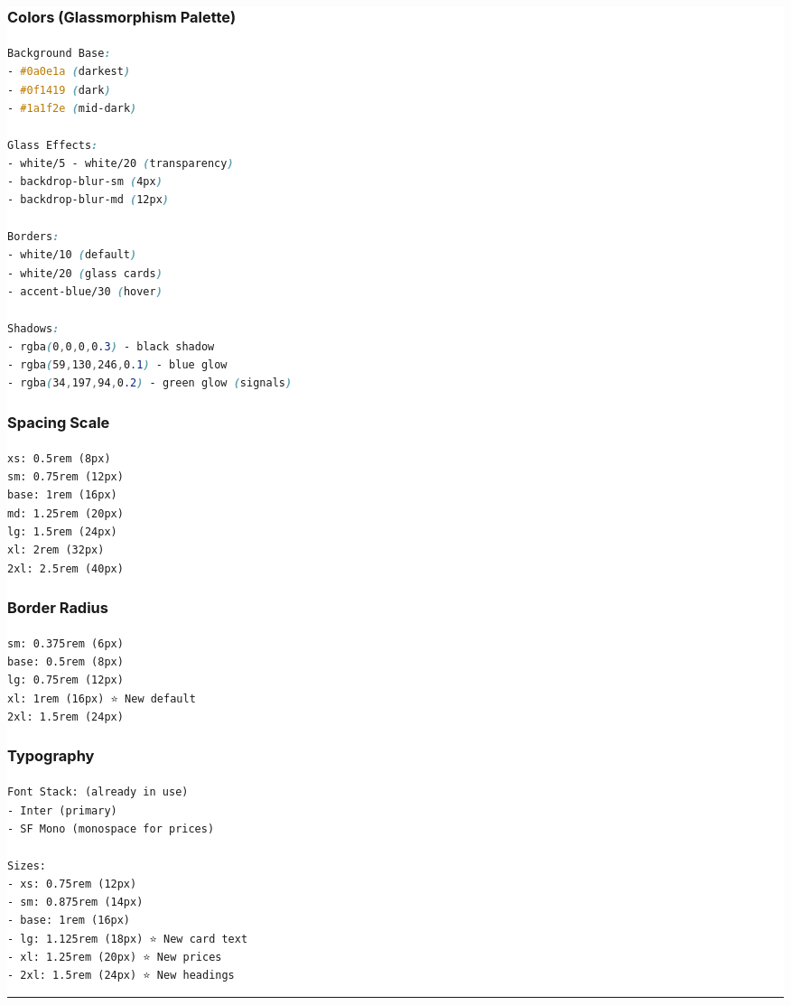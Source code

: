 ### Colors (Glassmorphism Palette)
```css
Background Base:
- #0a0e1a (darkest)
- #0f1419 (dark)
- #1a1f2e (mid-dark)

Glass Effects:
- white/5 - white/20 (transparency)
- backdrop-blur-sm (4px)
- backdrop-blur-md (12px)

Borders:
- white/10 (default)
- white/20 (glass cards)
- accent-blue/30 (hover)

Shadows:
- rgba(0,0,0,0.3) - black shadow
- rgba(59,130,246,0.1) - blue glow
- rgba(34,197,94,0.2) - green glow (signals)
```

### Spacing Scale
```
xs: 0.5rem (8px)
sm: 0.75rem (12px)
base: 1rem (16px)
md: 1.25rem (20px)
lg: 1.5rem (24px)
xl: 2rem (32px)
2xl: 2.5rem (40px)
```

### Border Radius
```
sm: 0.375rem (6px)
base: 0.5rem (8px)
lg: 0.75rem (12px)
xl: 1rem (16px) ⭐ New default
2xl: 1.5rem (24px)
```

### Typography
```
Font Stack: (already in use)
- Inter (primary)
- SF Mono (monospace for prices)

Sizes:
- xs: 0.75rem (12px)
- sm: 0.875rem (14px)
- base: 1rem (16px)
- lg: 1.125rem (18px) ⭐ New card text
- xl: 1.25rem (20px) ⭐ New prices
- 2xl: 1.5rem (24px) ⭐ New headings
```

---